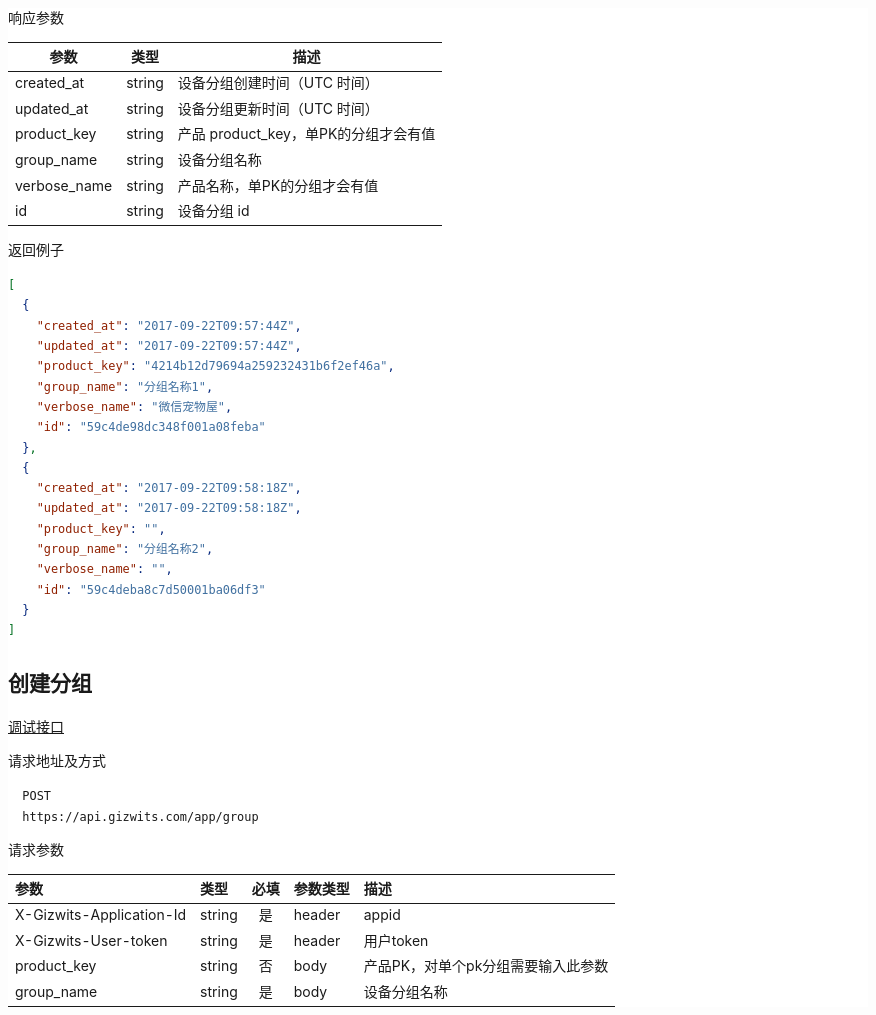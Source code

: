 响应参数

| 参数         | 类型   | 描述                                 |
| ------------ | ------ | ------------------------------------ |
| created_at   | string | 设备分组创建时间（UTC 时间）         |
| updated_at   | string | 设备分组更新时间（UTC 时间）         |
| product_key  | string | 产品 product_key，单PK的分组才会有值 |
| group_name   | string | 设备分组名称                         |
| verbose_name | string | 产品名称，单PK的分组才会有值         |
| id           | string | 设备分组 id                          |

返回例子

```json
[
  {
    "created_at": "2017-09-22T09:57:44Z",
    "updated_at": "2017-09-22T09:57:44Z",
    "product_key": "4214b12d79694a259232431b6f2ef46a",
    "group_name": "分组名称1",
    "verbose_name": "微信宠物屋",
    "id": "59c4de98dc348f001a08feba"
  },
  {
    "created_at": "2017-09-22T09:58:18Z",
    "updated_at": "2017-09-22T09:58:18Z",
    "product_key": "",
    "group_name": "分组名称2",
    "verbose_name": "",
    "id": "59c4deba8c7d50001ba06df3"
  }
]
```

## 创建分组

[调试接口](http://swagger.gizwits.com/doc/index/openapi_apps#/设备分组/post_app_group)

请求地址及方式

      POST
      https://api.gizwits.com/app/group

请求参数

| 参数                     | 类型   | 必填 | 参数类型 | 描述                               |
|:------------------------ |:------ |:----:|:-------- |:---------------------------------- |
| X-Gizwits-Application-Id | string |  是  | header   | appid                              |
| X-Gizwits-User-token     | string |  是  | header   | 用户token                          |
| product_key              | string |  否  | body     | 产品PK，对单个pk分组需要输入此参数 |
| group_name               | string |  是  | body     | 设备分组名称                       |
